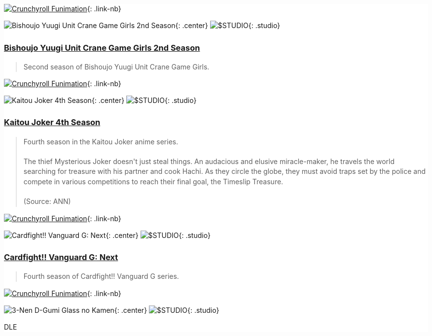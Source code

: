 [![Crunchyroll Funimation]({filename}/images/anime/streaming/crunchyroll_funimation_logo.png)](__){: .link-nb}



![Bishoujo Yuugi Unit Crane Game Girls 2nd Season]({filename}/images/anime/2016/fall/KeyVisual_RGB.jpg "Bishoujo Yuugi Unit Crane Game Girls 2nd Season"){: .center}
![$STUDIO]({filename}/images/anime/studios/half/.png){: .studio}
<div class="studio"></div>

### [Bishoujo Yuugi Unit Crane Game Girls 2nd Season](https://hummingbird.me/anime/bishoujo-yuugi-unit-crane-game-girls-2nd-season)

> Second season of Bishoujo Yuugi Unit Crane Game Girls.

[![Crunchyroll Funimation]({filename}/images/anime/streaming/crunchyroll_funimation_logo.png)](__){: .link-nb}



![Kaitou Joker 4th Season]({filename}/images/anime/2016/fall/80551l.jpg "Kaitou Joker 4th Season"){: .center}
![$STUDIO]({filename}/images/anime/studios/half/.png){: .studio}
<div class="studio"></div>

### [Kaitou Joker 4th Season](https://hummingbird.me/anime/kaitou-joker-4th-season)

> Fourth season in the Kaitou Joker anime series.<br/><br/>The thief Mysterious Joker doesn't just steal things. An audacious and elusive miracle-maker, he travels the world searching for treasure with his partner and cook Hachi. As they circle the globe, they must avoid traps set by the police and compete in various competitions to reach their final goal, the Timeslip Treasure.<br/><br/>(Source: ANN)

[![Crunchyroll Funimation]({filename}/images/anime/streaming/crunchyroll_funimation_logo.png)](__){: .link-nb}



![Cardfight!! Vanguard G: Next]({filename}/images/anime/2016/fall/nLCUe5f.jpg "Cardfight!! Vanguard G: Next"){: .center}
![$STUDIO]({filename}/images/anime/studios/half/.png){: .studio}
<div class="studio"></div>

### [Cardfight!! Vanguard G: Next](https://hummingbird.me/anime/cardfight-vanguard-g-next)

> Fourth season of Cardfight!! Vanguard G series.<br/>

[![Crunchyroll Funimation]({filename}/images/anime/streaming/crunchyroll_funimation_logo.png)](__){: .link-nb}



![3-Nen D-Gumi Glass no Kamen]({filename}/images/anime/2016/fall/81771l.jpg "3-Nen D-Gumi Glass no Kamen"){: .center}
![$STUDIO]({filename}/images/anime/studios/half/.png){: .studio}
<div class="studio">DLE</div>
